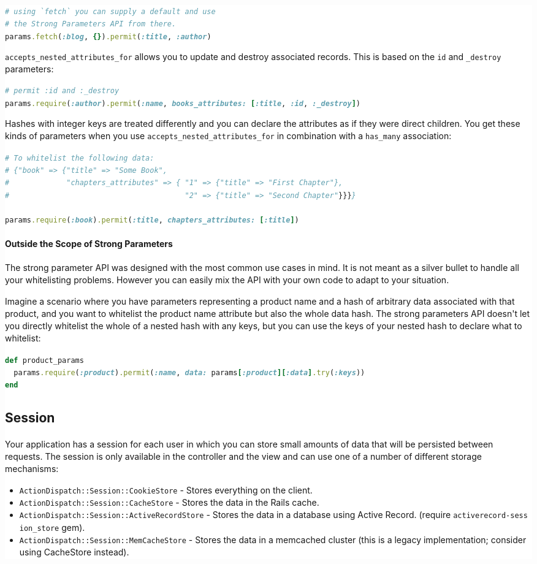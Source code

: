 ```ruby
# using `fetch` you can supply a default and use
# the Strong Parameters API from there.
params.fetch(:blog, {}).permit(:title, :author)
```

`accepts_nested_attributes_for` allows you to update and destroy
associated records. This is based on the `id` and `_destroy`
parameters:

```ruby
# permit :id and :_destroy
params.require(:author).permit(:name, books_attributes: [:title, :id, :_destroy])
```

Hashes with integer keys are treated differently and you can declare
the attributes as if they were direct children. You get these kinds of
parameters when you use `accepts_nested_attributes_for` in combination
with a `has_many` association:

```ruby
# To whitelist the following data:
# {"book" => {"title" => "Some Book",
#             "chapters_attributes" => { "1" => {"title" => "First Chapter"},
#                                        "2" => {"title" => "Second Chapter"}}}}

params.require(:book).permit(:title, chapters_attributes: [:title])
```

#### Outside the Scope of Strong Parameters

The strong parameter API was designed with the most common use cases
in mind. It is not meant as a silver bullet to handle all your
whitelisting problems. However you can easily mix the API with your
own code to adapt to your situation.

Imagine a scenario where you have parameters representing a product
name and a hash of arbitrary data associated with that product, and
you want to whitelist the product name attribute but also the whole
data hash. The strong parameters API doesn't let you directly
whitelist the whole of a nested hash with any keys, but you can use
the keys of your nested hash to declare what to whitelist:

```ruby
def product_params
  params.require(:product).permit(:name, data: params[:product][:data].try(:keys))
end
```

Session
-------

Your application has a session for each user in which you can store small amounts of data that will be persisted between requests. The session is only available in the controller and the view and can use one of a number of different storage mechanisms:

* `ActionDispatch::Session::CookieStore` - Stores everything on the client.
* `ActionDispatch::Session::CacheStore` - Stores the data in the Rails cache.
* `ActionDispatch::Session::ActiveRecordStore` - Stores the data in a database using Active Record. (require `activerecord-session_store` gem).
* `ActionDispatch::Session::MemCacheStore` - Stores the data in a memcached cluster (this is a legacy implementation; consider using CacheStore instead).
